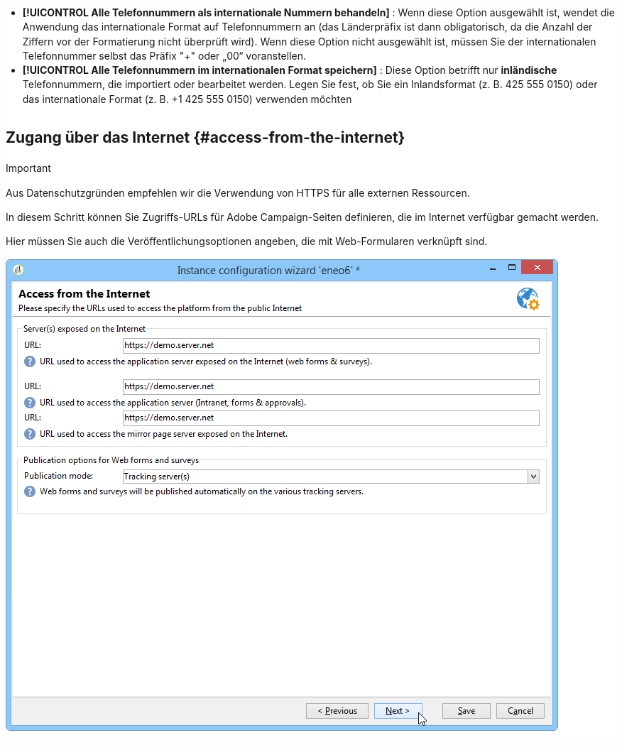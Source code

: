 * **[!UICONTROL Alle Telefonnummern als internationale Nummern behandeln]** : Wenn diese Option ausgewählt ist, wendet die Anwendung das internationale Format auf Telefonnummern an (das Länderpräfix ist dann obligatorisch, da die Anzahl der Ziffern vor der Formatierung nicht überprüft wird). Wenn diese Option nicht ausgewählt ist, müssen Sie der internationalen Telefonnummer selbst das Präfix &quot;+&quot; oder „00“ voranstellen.
* **[!UICONTROL Alle Telefonnummern im internationalen Format speichern]** : Diese Option betrifft nur **inländische** Telefonnummern, die importiert oder bearbeitet werden. Legen Sie fest, ob Sie ein Inlandsformat (z. B. 425 555 0150) oder das internationale Format (z. B. +1 425 555 0150) verwenden möchten

## Zugang über das Internet {#access-from-the-internet}

>[!IMPORTANT]
>
>Aus Datenschutzgründen empfehlen wir die Verwendung von HTTPS für alle externen Ressourcen.

In diesem Schritt können Sie Zugriffs-URLs für Adobe Campaign-Seiten definieren, die im Internet verfügbar gemacht werden.

Hier müssen Sie auch die Veröffentlichungsoptionen angeben, die mit Web-Formularen verknüpft sind.

![](assets/s_ncs_install_deployment_wiz_15.png)
